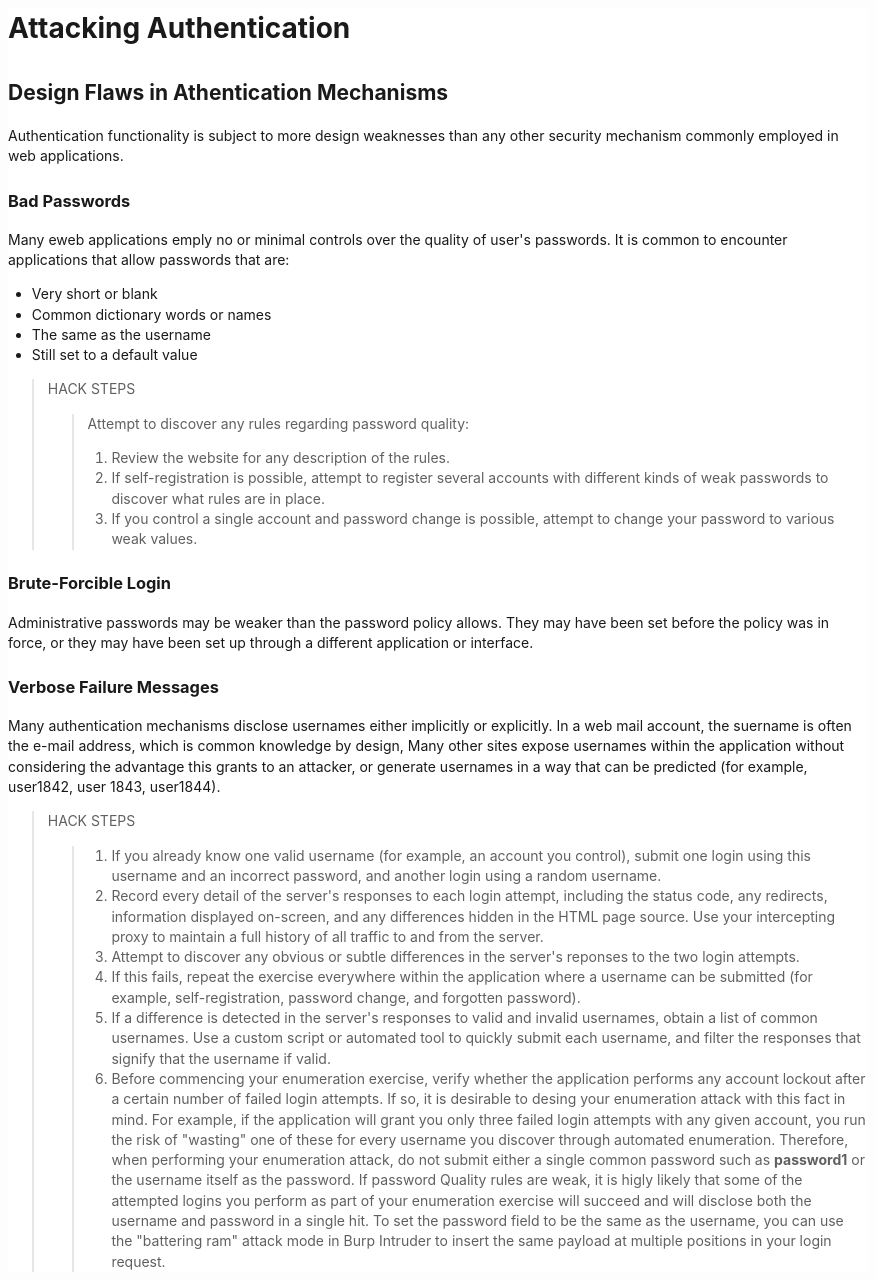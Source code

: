 # Attacking Authentication
## Design Flaws in Athentication Mechanisms
Authentication functionality is subject to more design weaknesses than any other security mechanism commonly employed in web applications.

### Bad Passwords
Many eweb applications emply no or minimal controls over the quality of user's passwords. It is common to encounter applications that allow passwords that are:
- Very short or blank
- Common dictionary words or names
- The same as the username
- Still set to a default value

> HACK STEPS
>> Attempt to discover any rules regarding password quality:
>> 1. Review the website for any description of the rules.
>> 2. If self-registration is possible, attempt to register several accounts with different kinds of weak passwords to discover what rules are in place.
>> 3. If you control a single account and password change is possible, attempt to change your password to various weak values.


### Brute-Forcible Login
Administrative passwords may be weaker than the password policy allows. They may have been set before the policy was in force, or they may have been set up through a different application or interface.

### Verbose Failure Messages
Many authentication mechanisms disclose usernames either implicitly or explicitly. In a web mail account, the suername is often the e-mail address, which is common knowledge by design, Many other sites expose usernames within the application without considering the advantage this grants to an attacker, or generate usernames in a way that can be predicted (for example, user1842, user 1843, user1844).

> HACK STEPS
>> 1. If you already know one valid username (for example, an account you control), submit one login using this username and an incorrect password, and another login using a random username.
>> 2. Record every detail of the server's responses to each login attempt, including the status code, any redirects, information displayed on-screen, and any differences hidden in the HTML page source. Use your intercepting proxy to maintain a full history of all traffic to and from the server.
>> 3. Attempt to discover any obvious or subtle differences in the server's reponses to the two login attempts.
>> 4. If this fails, repeat the exercise everywhere within the application where a username can be submitted (for example, self-registration, password change, and forgotten password).
>> 5. If a difference is detected in the server's responses to valid and invalid usernames, obtain a list of common usernames. Use a custom script or automated tool to quickly submit each username, and filter the responses that signify that the username if valid.
>> 6. Before commencing your enumeration exercise, verify whether the application performs any account lockout after a certain number of failed login attempts. If so, it is desirable to desing your enumeration attack with this fact in mind. For example, if the application will grant you only three failed login attempts with any given account, you run the risk of "wasting" one of these for every username you discover through automated enumeration. Therefore, when performing your enumeration attack, do not submit either a single common password such as **password1** or the username itself as the password. If password Quality rules are weak, it is higly likely that some of the attempted logins you perform as part of your enumeration exercise will succeed and will disclose both the username and password in a single hit. To set the password field to be the same as the username, you can use the "battering ram" attack mode in Burp Intruder to insert the same payload at multiple positions in your login request.

